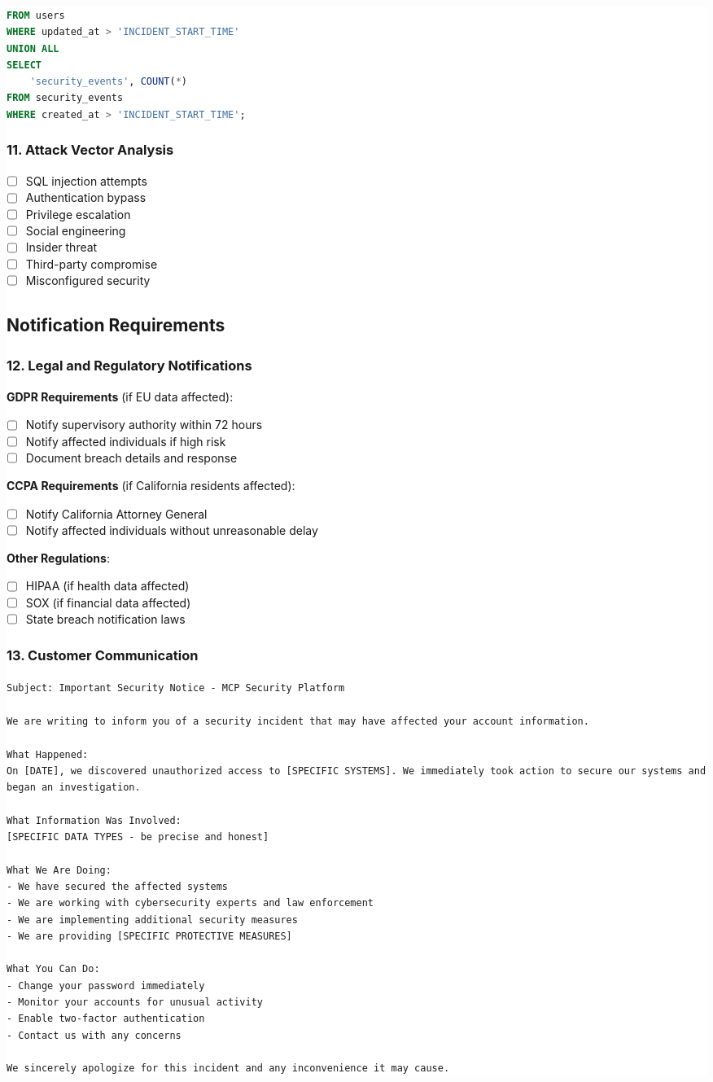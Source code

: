 ```sql
FROM users 
WHERE updated_at > 'INCIDENT_START_TIME'
UNION ALL
SELECT 
    'security_events', COUNT(*) 
FROM security_events 
WHERE created_at > 'INCIDENT_START_TIME';
```

### 11. Attack Vector Analysis
- [ ] SQL injection attempts
- [ ] Authentication bypass
- [ ] Privilege escalation
- [ ] Social engineering
- [ ] Insider threat
- [ ] Third-party compromise
- [ ] Misconfigured security

## Notification Requirements

### 12. Legal and Regulatory Notifications

**GDPR Requirements** (if EU data affected):
- [ ] Notify supervisory authority within 72 hours
- [ ] Notify affected individuals if high risk
- [ ] Document breach details and response

**CCPA Requirements** (if California residents affected):
- [ ] Notify California Attorney General
- [ ] Notify affected individuals without unreasonable delay

**Other Regulations**:
- [ ] HIPAA (if health data affected)
- [ ] SOX (if financial data affected)
- [ ] State breach notification laws

### 13. Customer Communication
```
Subject: Important Security Notice - MCP Security Platform

We are writing to inform you of a security incident that may have affected your account information.

What Happened:
On [DATE], we discovered unauthorized access to [SPECIFIC SYSTEMS]. We immediately took action to secure our systems and began an investigation.

What Information Was Involved:
[SPECIFIC DATA TYPES - be precise and honest]

What We Are Doing:
- We have secured the affected systems
- We are working with cybersecurity experts and law enforcement
- We are implementing additional security measures
- We are providing [SPECIFIC PROTECTIVE MEASURES]

What You Can Do:
- Change your password immediately
- Monitor your accounts for unusual activity
- Enable two-factor authentication
- Contact us with any concerns

We sincerely apologize for this incident and any inconvenience it may cause.
```